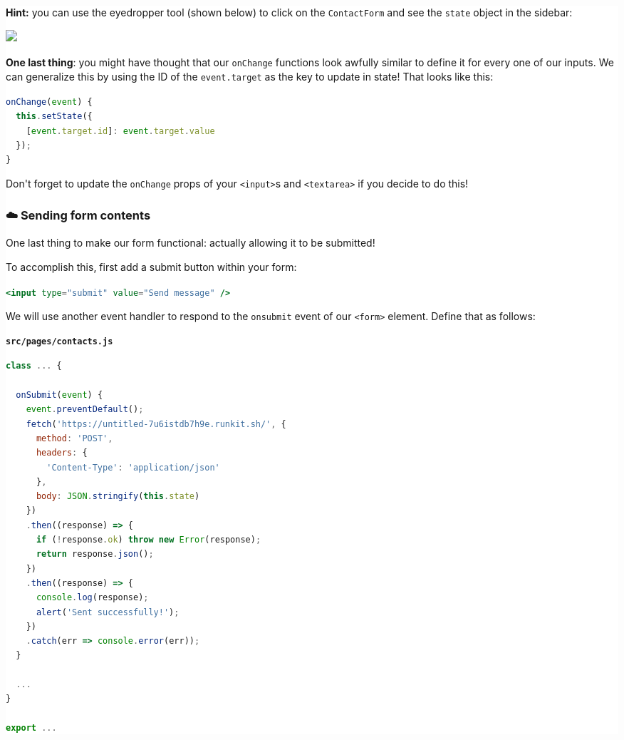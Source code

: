 **Hint:** you can use the eyedropper tool (shown below) to click on the `ContactForm` and see the `state` object in the sidebar:

![](https://cl.ly/1L2B3M04062k/Image%202018-03-13%20at%201.48.48%20PM.png)

**One last thing**: you might have thought that our `onChange` functions look awfully similar to define it for every one of our inputs. We can generalize this by using the ID of the `event.target` as the key to update in state! That looks like this:

```jsx
onChange(event) {
  this.setState({
    [event.target.id]: event.target.value
  });
}
```

Don't forget to update the `onChange` props of your `<input>`s and `<textarea>` if you decide to do this!


### :cloud: Sending form contents

One last thing to make our form functional: actually allowing it to be submitted!

To accomplish this, first add a submit button within your form:

```jsx
<input type="submit" value="Send message" />
```

We will use another event handler to respond to the `onsubmit` event of our `<form>` element. Define that as follows:

**`src/pages/contacts.js`**
```jsx
class ... {
  
  onSubmit(event) {
    event.preventDefault();
    fetch('https://untitled-7u6istdb7h9e.runkit.sh/', {
      method: 'POST',
      headers: {
        'Content-Type': 'application/json'
      },
      body: JSON.stringify(this.state)
    })
    .then((response) => {
      if (!response.ok) throw new Error(response);
      return response.json();
    })
    .then((response) => {
      console.log(response);
      alert('Sent successfully!');
    })
    .catch(err => console.error(err));
  }
  
  ...
}

export ...
```
